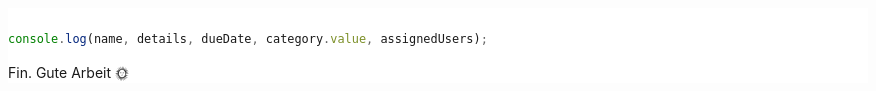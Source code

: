   

```js

console.log(name, details, dueDate, category.value, assignedUsers);

```

Fin. Gute Arbeit 🌞
